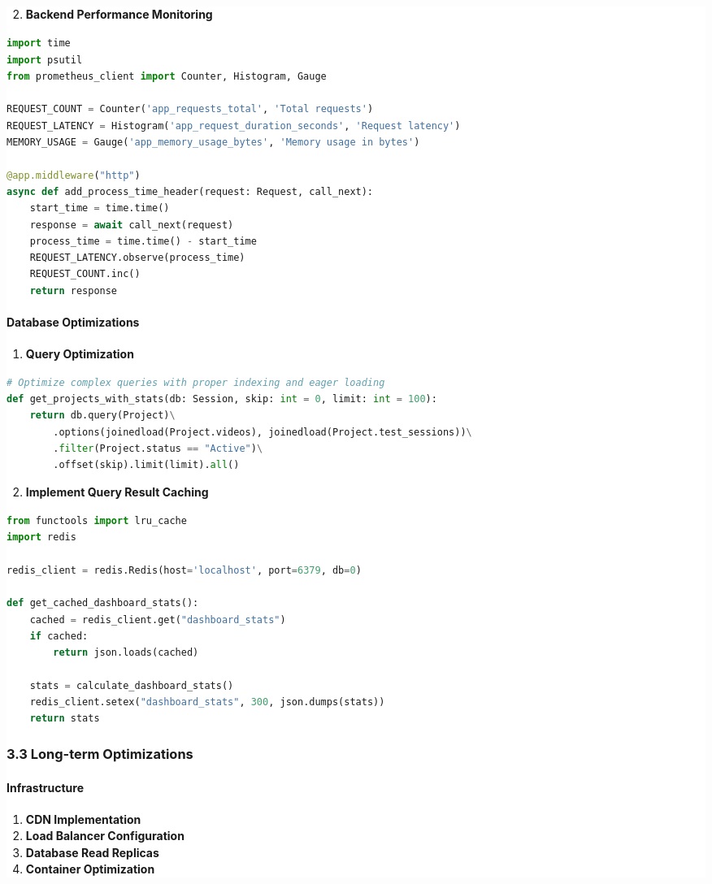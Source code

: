 2. **Backend Performance Monitoring**
```python
import time
import psutil
from prometheus_client import Counter, Histogram, Gauge

REQUEST_COUNT = Counter('app_requests_total', 'Total requests')
REQUEST_LATENCY = Histogram('app_request_duration_seconds', 'Request latency')
MEMORY_USAGE = Gauge('app_memory_usage_bytes', 'Memory usage in bytes')

@app.middleware("http")
async def add_process_time_header(request: Request, call_next):
    start_time = time.time()
    response = await call_next(request)
    process_time = time.time() - start_time
    REQUEST_LATENCY.observe(process_time)
    REQUEST_COUNT.inc()
    return response
```

#### Database Optimizations
1. **Query Optimization**
```python
# Optimize complex queries with proper indexing and eager loading
def get_projects_with_stats(db: Session, skip: int = 0, limit: int = 100):
    return db.query(Project)\
        .options(joinedload(Project.videos), joinedload(Project.test_sessions))\
        .filter(Project.status == "Active")\
        .offset(skip).limit(limit).all()
```

2. **Implement Query Result Caching**
```python
from functools import lru_cache
import redis

redis_client = redis.Redis(host='localhost', port=6379, db=0)

def get_cached_dashboard_stats():
    cached = redis_client.get("dashboard_stats")
    if cached:
        return json.loads(cached)
    
    stats = calculate_dashboard_stats()
    redis_client.setex("dashboard_stats", 300, json.dumps(stats))
    return stats
```

### 3.3 Long-term Optimizations

#### Infrastructure
1. **CDN Implementation**
2. **Load Balancer Configuration**
3. **Database Read Replicas**
4. **Container Optimization**
